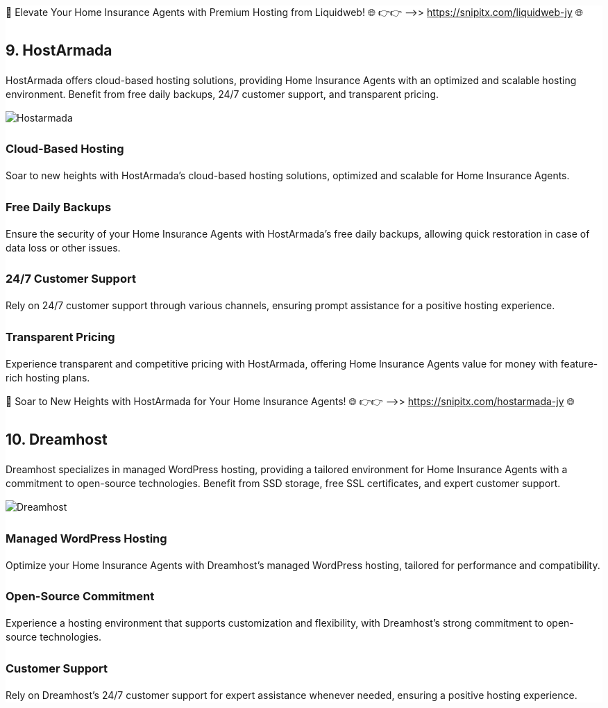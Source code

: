 🚀 Elevate Your Home Insurance Agents with Premium Hosting from Liquidweb! 🌐
👉👉 -->> https://snipitx.com/liquidweb-jy 🌐

## 9. HostArmada

HostArmada offers cloud-based hosting solutions, providing Home Insurance Agents with an optimized and scalable hosting environment. Benefit from free daily backups, 24/7 customer support, and transparent pricing.

![Hostarmada](https://i.imgur.com/KFbdf3o.jpeg "Hostarmada Hosting")

### Cloud-Based Hosting
Soar to new heights with HostArmada’s cloud-based hosting solutions, optimized and scalable for Home Insurance Agents.

### Free Daily Backups
Ensure the security of your Home Insurance Agents with HostArmada’s free daily backups, allowing quick restoration in case of data loss or other issues.

### 24/7 Customer Support
Rely on 24/7 customer support through various channels, ensuring prompt assistance for a positive hosting experience.

### Transparent Pricing
Experience transparent and competitive pricing with HostArmada, offering Home Insurance Agents value for money with feature-rich hosting plans.

🚀 Soar to New Heights with HostArmada for Your Home Insurance Agents! 🌐
👉👉 -->> https://snipitx.com/hostarmada-jy 🌐

## 10. Dreamhost

Dreamhost specializes in managed WordPress hosting, providing a tailored environment for Home Insurance Agents with a commitment to open-source technologies. Benefit from SSD storage, free SSL certificates, and expert customer support.

![Dreamhost](https://i.imgur.com/rXIg8ip.jpeg "Dreamhost Hosting")

### Managed WordPress Hosting
Optimize your Home Insurance Agents with Dreamhost’s managed WordPress hosting, tailored for performance and compatibility.

### Open-Source Commitment
Experience a hosting environment that supports customization and flexibility, with Dreamhost’s strong commitment to open-source technologies.

### Customer Support
Rely on Dreamhost’s 24/7 customer support for expert assistance whenever needed, ensuring a positive hosting experience.

